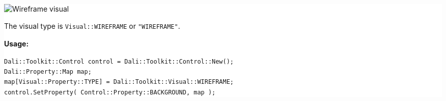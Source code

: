![Wireframe visual](./media/dali_wireframe_visual.png)

The visual type is `Visual::WIREFRAME` or `"WIREFRAME"`.

**Usage:**

```
Dali::Toolkit::Control control = Dali::Toolkit::Control::New();
Dali::Property::Map map;
map[Visual::Property::TYPE] = Dali::Toolkit::Visual::WIREFRAME;
control.SetProperty( Control::Property::BACKGROUND, map );
```
